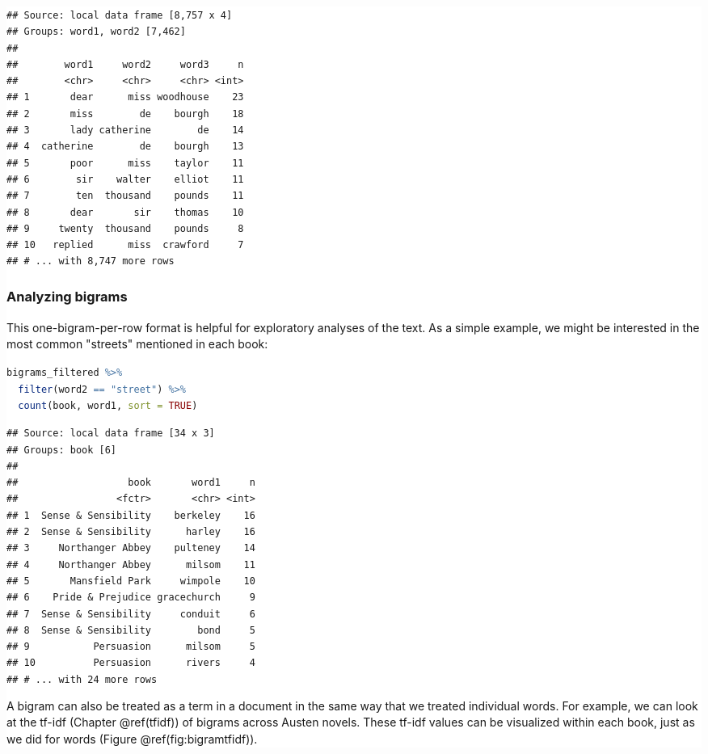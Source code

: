 ```
## Source: local data frame [8,757 x 4]
## Groups: word1, word2 [7,462]
## 
##        word1     word2     word3     n
##        <chr>     <chr>     <chr> <int>
## 1       dear      miss woodhouse    23
## 2       miss        de    bourgh    18
## 3       lady catherine        de    14
## 4  catherine        de    bourgh    13
## 5       poor      miss    taylor    11
## 6        sir    walter    elliot    11
## 7        ten  thousand    pounds    11
## 8       dear       sir    thomas    10
## 9     twenty  thousand    pounds     8
## 10   replied      miss  crawford     7
## # ... with 8,747 more rows
```

### Analyzing bigrams

This one-bigram-per-row format is helpful for exploratory analyses of the text. As a simple example, we might be interested in the most common "streets" mentioned in each book:


```r
bigrams_filtered %>%
  filter(word2 == "street") %>%
  count(book, word1, sort = TRUE)
```

```
## Source: local data frame [34 x 3]
## Groups: book [6]
## 
##                   book       word1     n
##                 <fctr>       <chr> <int>
## 1  Sense & Sensibility    berkeley    16
## 2  Sense & Sensibility      harley    16
## 3     Northanger Abbey    pulteney    14
## 4     Northanger Abbey      milsom    11
## 5       Mansfield Park     wimpole    10
## 6    Pride & Prejudice gracechurch     9
## 7  Sense & Sensibility     conduit     6
## 8  Sense & Sensibility        bond     5
## 9           Persuasion      milsom     5
## 10          Persuasion      rivers     4
## # ... with 24 more rows
```

A bigram can also be treated as a term in a document in the same way that we treated individual words. For example, we can look at the tf-idf (Chapter \@ref(tfidf)) of bigrams across Austen novels. These tf-idf values can be visualized within each book, just as we did for words (Figure \@ref(fig:bigramtfidf)).
